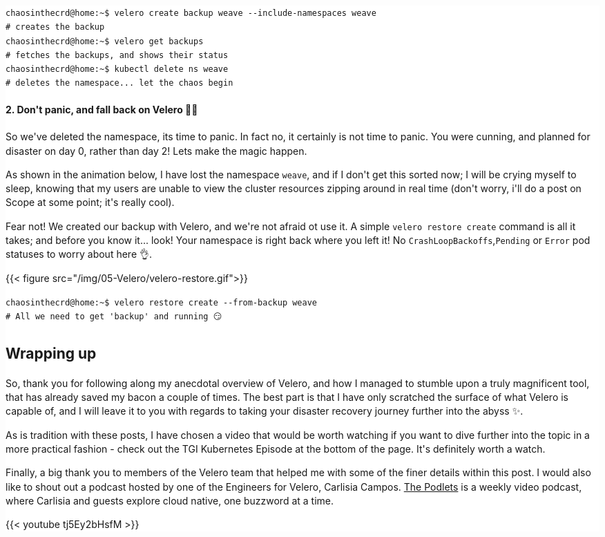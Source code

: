 
```console
chaosinthecrd@home:~$ velero create backup weave --include-namespaces weave 
# creates the backup
chaosinthecrd@home:~$ velero get backups
# fetches the backups, and shows their status
chaosinthecrd@home:~$ kubectl delete ns weave
# deletes the namespace... let the chaos begin
```
#### 2. Don't panic, and fall back on Velero 🙆‍♂️
So we've deleted the namespace, its time to panic. In fact no, it certainly is not time to panic. You were cunning, and planned for disaster on day 0, rather than day 2! Lets make the magic happen.

As shown in the animation below, I have lost the namespace `weave`, and if I don't get this sorted now; I will be crying myself to sleep, knowing that my users are unable to view the cluster resources zipping around in real time (don't worry, i'll do a post on Scope at some point; it's really cool).

Fear not! We created our backup with Velero, and we're not afraid ot use it. A simple `velero restore create` command is all it takes; and before you know it... look! Your namespace is right back where you left it! No `CrashLoopBackoffs`,`Pending` or `Error` pod statuses to worry about here 👌. 

{{< figure src="/img/05-Velero/velero-restore.gif">}}

```console
chaosinthecrd@home:~$ velero restore create --from-backup weave
# All we need to get 'backup' and running 😏
```

## Wrapping up

So, thank you for following along my anecdotal overview of Velero, and how I managed to stumble upon a truly magnificent tool, that has already saved my bacon a couple of times. The best part is that I have only scratched the surface of what Velero is capable of, and I will leave it to you with regards to taking your disaster recovery journey further into the abyss ✨.

As is tradition with these posts, I have chosen a video that would be worth watching if you want to dive further into the topic in a more practical fashion - check out the TGI Kubernetes Episode at the bottom of the page. It's definitely worth a watch.

Finally, a big thank you to members of the Velero team that helped me with some of the finer details within this post. I would also like to shout out a podcast hosted by one of the Engineers for Velero, Carlisia Campos. [The Podlets](https://www.youtube.com/playlist?list=PL7bmigfV0EqSh-btGOy8BLG3lsF0ylfZ-) is a weekly video podcast, where Carlisia and guests explore cloud native, one buzzword at a time. 

{{< youtube tj5Ey2bHsfM >}}
